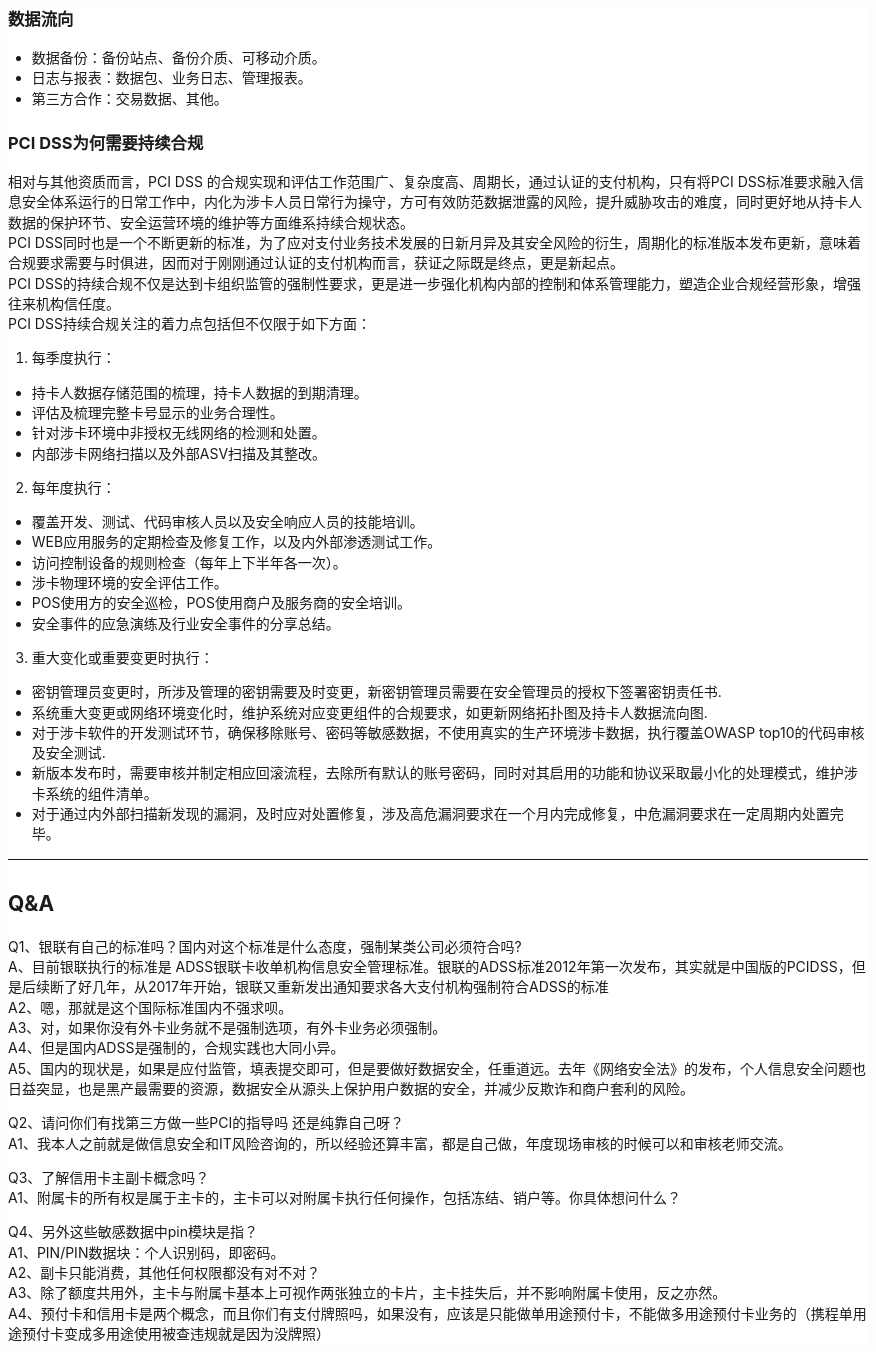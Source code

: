 ### 数据流向
- 数据备份：备份站点、备份介质、可移动介质。
- 日志与报表：数据包、业务日志、管理报表。
- 第三方合作：交易数据、其他。
      
### PCI DSS为何需要持续合规
相对与其他资质而言，PCI DSS 的合规实现和评估工作范围广、复杂度高、周期长，通过认证的支付机构，只有将PCI DSS标准要求融入信息安全体系运行的日常工作中，内化为涉卡人员日常行为操守，方可有效防范数据泄露的风险，提升威胁攻击的难度，同时更好地从持卡人数据的保护环节、安全运营环境的维护等方面维系持续合规状态。      
PCI DSS同时也是一个不断更新的标准，为了应对支付业务技术发展的日新月异及其安全风险的衍生，周期化的标准版本发布更新，意味着合规要求需要与时俱进，因而对于刚刚通过认证的支付机构而言，获证之际既是终点，更是新起点。      
PCI DSS的持续合规不仅是达到卡组织监管的强制性要求，更是进一步强化机构内部的控制和体系管理能力，塑造企业合规经营形象，增强往来机构信任度。      
PCI DSS持续合规关注的着力点包括但不仅限于如下方面：   
1.  每季度执行：  
- 持卡人数据存储范围的梳理，持卡人数据的到期清理。  
- 评估及梳理完整卡号显示的业务合理性。  
- 针对涉卡环境中非授权无线网络的检测和处置。  
- 内部涉卡网络扫描以及外部ASV扫描及其整改。  
2.  每年度执行：  
- 覆盖开发、测试、代码审核人员以及安全响应人员的技能培训。   
- WEB应用服务的定期检查及修复工作，以及内外部渗透测试工作。  
- 访问控制设备的规则检查（每年上下半年各一次）。  
- 涉卡物理环境的安全评估工作。  
- POS使用方的安全巡检，POS使用商户及服务商的安全培训。  
- 安全事件的应急演练及行业安全事件的分享总结。  

3. 重大变化或重要变更时执行：  
- 密钥管理员变更时，所涉及管理的密钥需要及时变更，新密钥管理员需要在安全管理员的授权下签署密钥责任书.  
- 系统重大变更或网络环境变化时，维护系统对应变更组件的合规要求，如更新网络拓扑图及持卡人数据流向图.  
- 对于涉卡软件的开发测试环节，确保移除账号、密码等敏感数据，不使用真实的生产环境涉卡数据，执行覆盖OWASP top10的代码审核及安全测试.  
- 新版本发布时，需要审核并制定相应回滚流程，去除所有默认的账号密码，同时对其启用的功能和协议采取最小化的处理模式，维护涉卡系统的组件清单。  
- 对于通过内外部扫描新发现的漏洞，及时应对处置修复，涉及高危漏洞要求在一个月内完成修复，中危漏洞要求在一定周期内处置完毕。  

--- 

## Q&A

Q1、银联有自己的标准吗？国内对这个标准是什么态度，强制某类公司必须符合吗?     
A、目前银联执行的标准是 ADSS银联卡收单机构信息安全管理标准。银联的ADSS标准2012年第一次发布，其实就是中国版的PCIDSS，但是后续断了好几年，从2017年开始，银联又重新发出通知要求各大支付机构强制符合ADSS的标准   
A2、嗯，那就是这个国际标准国内不强求呗。   
A3、对，如果你没有外卡业务就不是强制选项，有外卡业务必须强制。   
A4、但是国内ADSS是强制的，合规实践也大同小异。   
A5、国内的现状是，如果是应付监管，填表提交即可，但是要做好数据安全，任重道远。去年《网络安全法》的发布，个人信息安全问题也日益突显，也是黑产最需要的资源，数据安全从源头上保护用户数据的安全，并减少反欺诈和商户套利的风险。   

Q2、请问你们有找第三方做一些PCI的指导吗 还是纯靠自己呀？   
A1、我本人之前就是做信息安全和IT风险咨询的，所以经验还算丰富，都是自己做，年度现场审核的时候可以和审核老师交流。   

Q3、了解信用卡主副卡概念吗？   
A1、附属卡的所有权是属于主卡的，主卡可以对附属卡执行任何操作，包括冻结、销户等。你具体想问什么？   

Q4、另外这些敏感数据中pin模块是指？   
A1、PIN/PIN数据块：个人识别码，即密码。   
A2、副卡只能消费，其他任何权限都没有对不对？   
A3、除了额度共用外，主卡与附属卡基本上可视作两张独立的卡片，主卡挂失后，并不影响附属卡使用，反之亦然。   
A4、预付卡和信用卡是两个概念，而且你们有支付牌照吗，如果没有，应该是只能做单用途预付卡，不能做多用途预付卡业务的（携程单用途预付卡变成多用途使用被查违规就是因为没牌照）   
